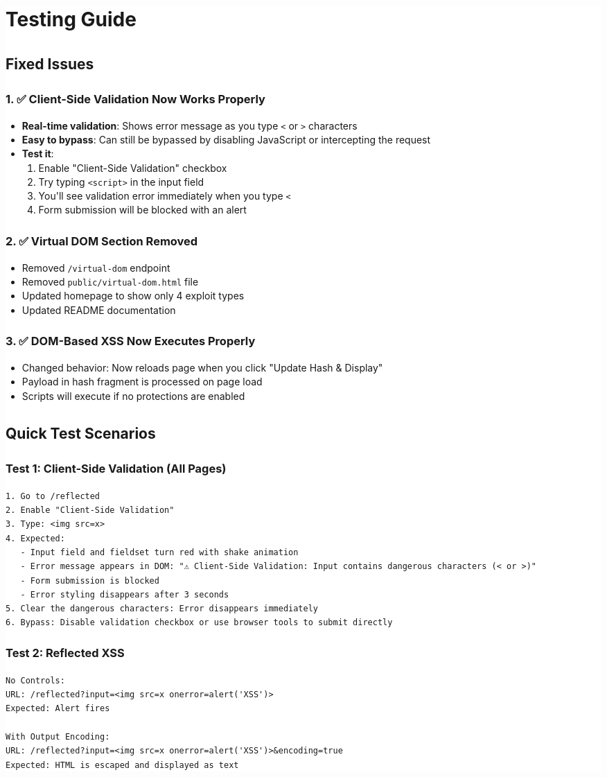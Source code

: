 # Testing Guide

## Fixed Issues

### 1. ✅ Client-Side Validation Now Works Properly
- **Real-time validation**: Shows error message as you type `<` or `>` characters
- **Easy to bypass**: Can still be bypassed by disabling JavaScript or intercepting the request
- **Test it**: 
  1. Enable "Client-Side Validation" checkbox
  2. Try typing `<script>` in the input field
  3. You'll see validation error immediately when you type `<`
  4. Form submission will be blocked with an alert

### 2. ✅ Virtual DOM Section Removed
- Removed `/virtual-dom` endpoint
- Removed `public/virtual-dom.html` file
- Updated homepage to show only 4 exploit types
- Updated README documentation

### 3. ✅ DOM-Based XSS Now Executes Properly
- Changed behavior: Now reloads page when you click "Update Hash & Display"
- Payload in hash fragment is processed on page load
- Scripts will execute if no protections are enabled

## Quick Test Scenarios

### Test 1: Client-Side Validation (All Pages)
```
1. Go to /reflected
2. Enable "Client-Side Validation"
3. Type: <img src=x>
4. Expected: 
   - Input field and fieldset turn red with shake animation
   - Error message appears in DOM: "⚠️ Client-Side Validation: Input contains dangerous characters (< or >)"
   - Form submission is blocked
   - Error styling disappears after 3 seconds
5. Clear the dangerous characters: Error disappears immediately
6. Bypass: Disable validation checkbox or use browser tools to submit directly
```

### Test 2: Reflected XSS
```
No Controls:
URL: /reflected?input=<img src=x onerror=alert('XSS')>
Expected: Alert fires

With Output Encoding:
URL: /reflected?input=<img src=x onerror=alert('XSS')>&encoding=true
Expected: HTML is escaped and displayed as text
```

